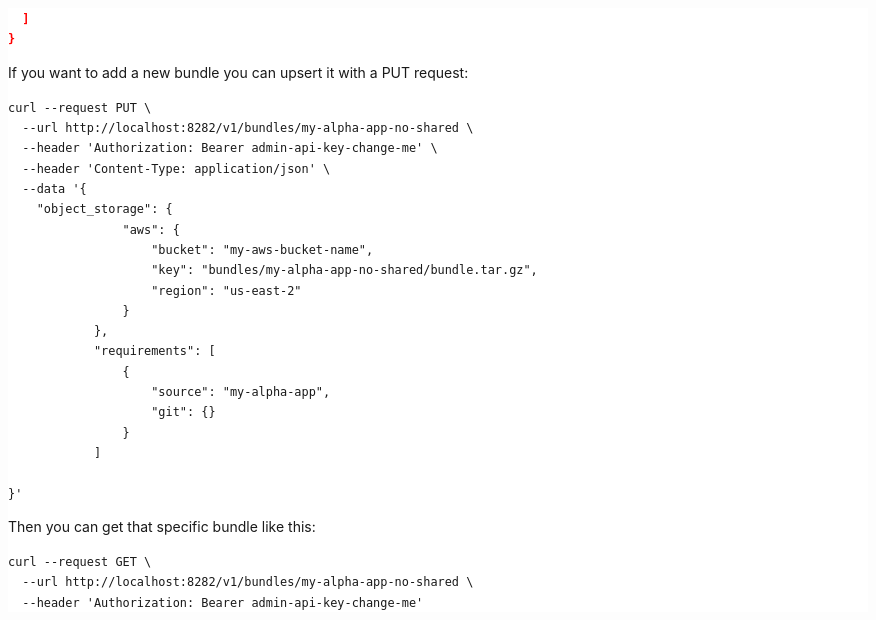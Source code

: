 ```json
  ]
}
```

If you want to add a new bundle you can upsert it with a PUT request:

```shell
curl --request PUT \
  --url http://localhost:8282/v1/bundles/my-alpha-app-no-shared \
  --header 'Authorization: Bearer admin-api-key-change-me' \
  --header 'Content-Type: application/json' \
  --data '{
    "object_storage": {
                "aws": {
                    "bucket": "my-aws-bucket-name",
                    "key": "bundles/my-alpha-app-no-shared/bundle.tar.gz",
                    "region": "us-east-2"
                }
            },
            "requirements": [
                {
                    "source": "my-alpha-app",
                    "git": {}
                }
            ]

}'
```

Then you can get that specific bundle like this:

```shell
curl --request GET \
  --url http://localhost:8282/v1/bundles/my-alpha-app-no-shared \
  --header 'Authorization: Bearer admin-api-key-change-me'
```
